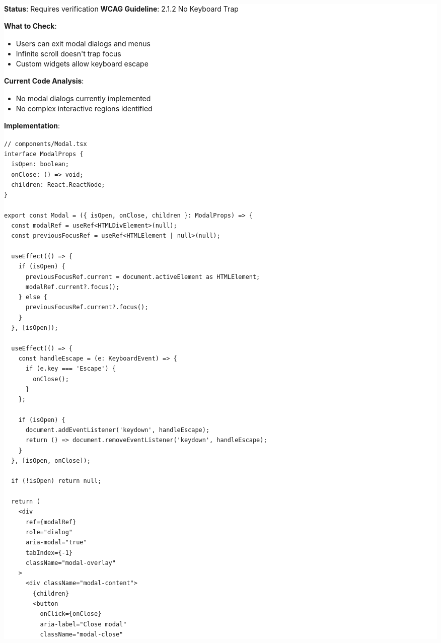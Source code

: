 **Status**: Requires verification
**WCAG Guideline**: 2.1.2 No Keyboard Trap

**What to Check**:

- Users can exit modal dialogs and menus
- Infinite scroll doesn't trap focus
- Custom widgets allow keyboard escape

**Current Code Analysis**:

- No modal dialogs currently implemented
- No complex interactive regions identified

**Implementation**:

```tsx
// components/Modal.tsx
interface ModalProps {
  isOpen: boolean;
  onClose: () => void;
  children: React.ReactNode;
}

export const Modal = ({ isOpen, onClose, children }: ModalProps) => {
  const modalRef = useRef<HTMLDivElement>(null);
  const previousFocusRef = useRef<HTMLElement | null>(null);

  useEffect(() => {
    if (isOpen) {
      previousFocusRef.current = document.activeElement as HTMLElement;
      modalRef.current?.focus();
    } else {
      previousFocusRef.current?.focus();
    }
  }, [isOpen]);

  useEffect(() => {
    const handleEscape = (e: KeyboardEvent) => {
      if (e.key === 'Escape') {
        onClose();
      }
    };

    if (isOpen) {
      document.addEventListener('keydown', handleEscape);
      return () => document.removeEventListener('keydown', handleEscape);
    }
  }, [isOpen, onClose]);

  if (!isOpen) return null;

  return (
    <div
      ref={modalRef}
      role="dialog"
      aria-modal="true"
      tabIndex={-1}
      className="modal-overlay"
    >
      <div className="modal-content">
        {children}
        <button
          onClick={onClose}
          aria-label="Close modal"
          className="modal-close"
```